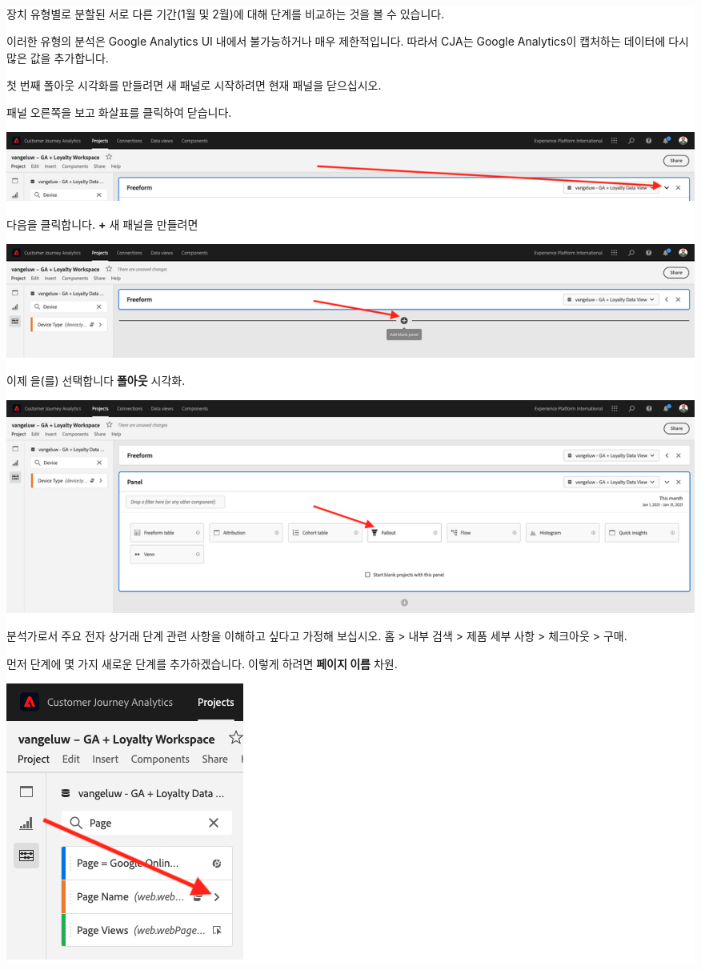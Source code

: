 장치 유형별로 분할된 서로 다른 기간(1월 및 2월)에 대해 단계를 비교하는 것을 볼 수 있습니다.

이러한 유형의 분석은 Google Analytics UI 내에서 불가능하거나 매우 제한적입니다. 따라서 CJA는 Google Analytics이 캡처하는 데이터에 다시 많은 값을 추가합니다.

첫 번째 폴아웃 시각화를 만들려면 새 패널로 시작하려면 현재 패널을 닫으십시오.

패널 오른쪽을 보고 화살표를 클릭하여 닫습니다.

![데모](./images/pro33.png)

다음을 클릭합니다. **+** 새 패널을 만들려면

![데모](./images/pro35.png)

이제 을(를) 선택합니다 **폴아웃** 시각화.

![데모](./images/pro36.png)

분석가로서 주요 전자 상거래 단계 관련 사항을 이해하고 싶다고 가정해 보십시오. 홈 > 내부 검색 > 제품 세부 사항 > 체크아웃 > 구매.

먼저 단계에 몇 가지 새로운 단계를 추가하겠습니다. 이렇게 하려면 **페이지 이름** 차원.

![데모](./images/pro37.png)